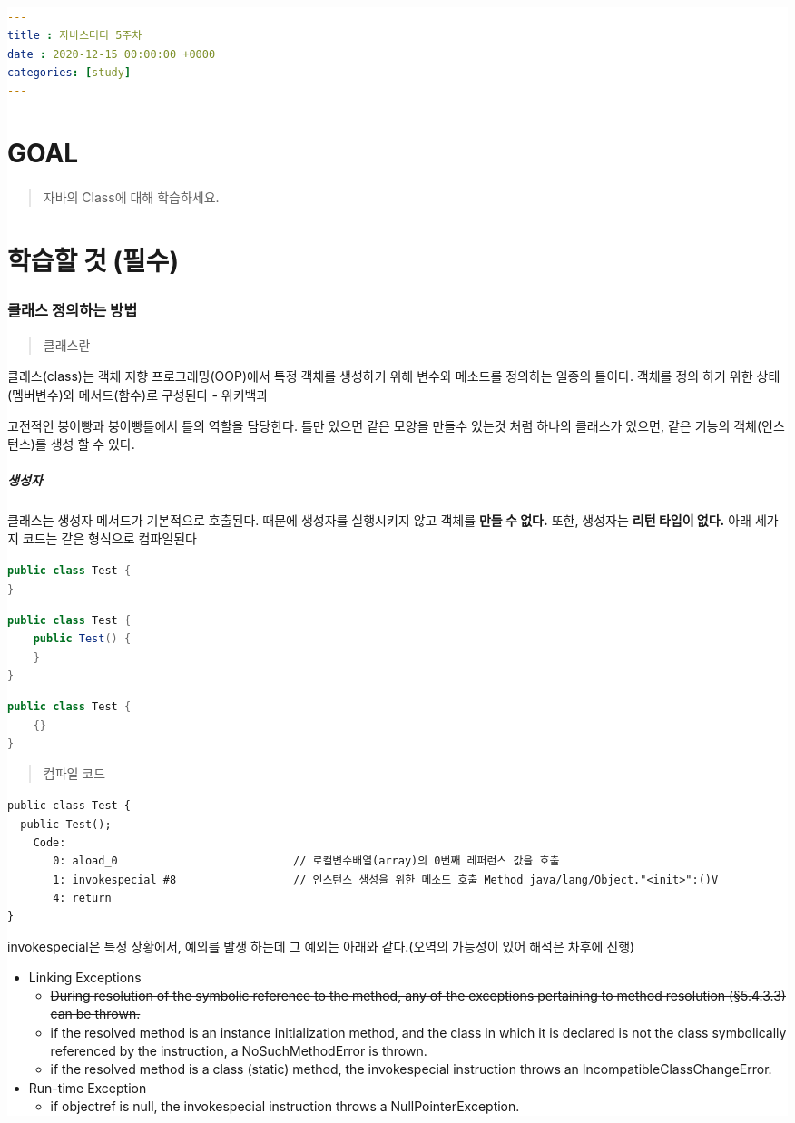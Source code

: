 ```yaml
---
title : 자바스터디 5주차
date : 2020-12-15 00:00:00 +0000
categories: [study]
---
```


# GOAL
> 자바의 Class에 대해 학습하세요.

# 학습할 것 (필수)
### 클래스 정의하는 방법
> 클래스란
  
클래스(class)는 객체 지향 프로그래밍(OOP)에서 특정 객체를 생성하기 위해 변수와 메소드를 정의하는 일종의 틀이다. 객체를 정의 하기 위한 상태(멤버변수)와 메서드(함수)로 구성된다  - 위키백과

고전적인 붕어빵과 붕어빵틀에서 틀의 역할을 담당한다. 틀만 있으면 같은 모양을 만들수 있는것 처럼 하나의 클래스가 있으면, 같은 기능의 객체(인스턴스)를 생성 할 수 있다. 

##### 생성자

클래스는 생성자 메서드가 기본적으로 호출된다. 때문에 생성자를 실행시키지 않고 객체를 __만들 수 없다.__
또한, 생성자는 __리턴 타입이 없다.__
아래 세가지 코드는 같은 형식으로 컴파일된다

```java
public class Test {
}
```
```java
public class Test {
    public Test() {
    }
}
```
```java
public class Test {
	{}
}
```

> 컴파일 코드

```
public class Test {
  public Test();
    Code:
       0: aload_0                           // 로컬변수배열(array)의 0번째 레퍼런스 값을 호출
       1: invokespecial #8                  // 인스턴스 생성을 위한 메소드 호출 Method java/lang/Object."<init>":()V
       4: return
}
```
invokespecial은 특정 상황에서, 예외를 발생 하는데 그 예외는 아래와 같다.(오역의 가능성이 있어 해석은 차후에 진행)
+ Linking Exceptions
    * ~~During resolution of the symbolic reference to the method, any of the exceptions pertaining to method resolution (§5.4.3.3) can be thrown.~~
    * if the resolved method is an instance initialization method, and the class in which it is declared is not the class symbolically referenced by the instruction, a NoSuchMethodError is thrown.
    * if the resolved method is a class (static) method, the invokespecial instruction throws an IncompatibleClassChangeError.
+ Run-time Exception
    * if objectref is null, the invokespecial instruction throws a NullPointerException.